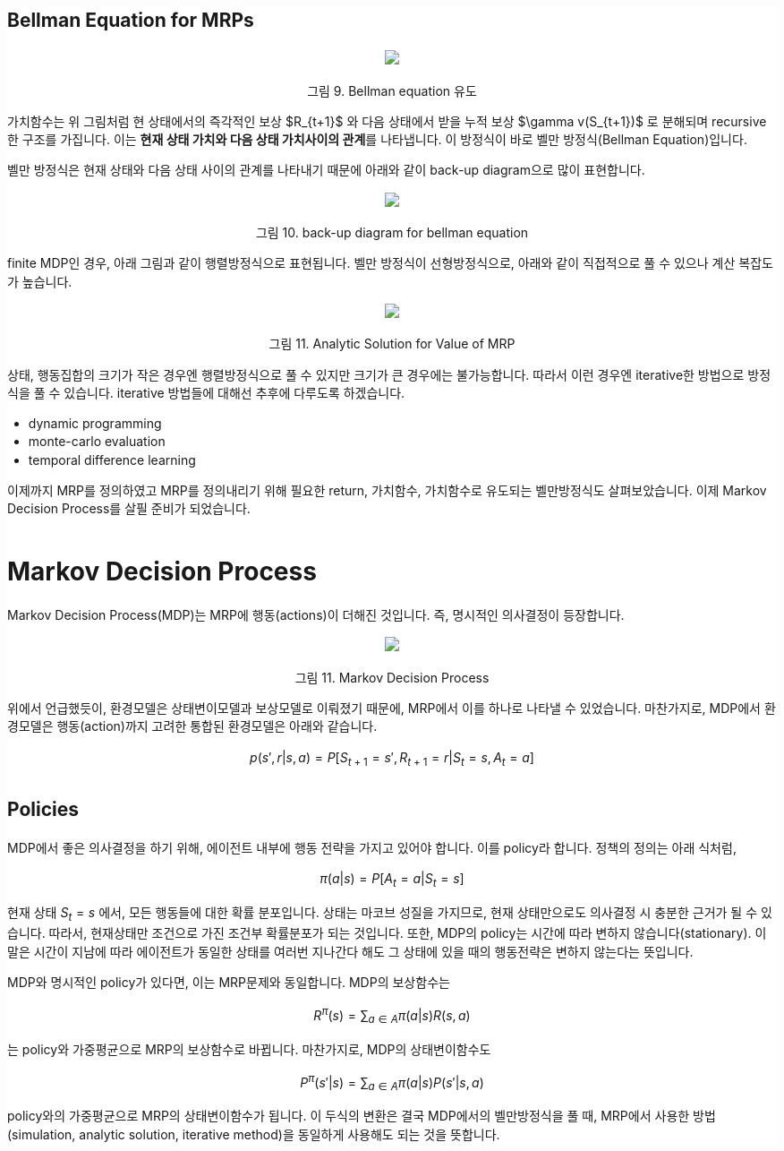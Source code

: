 <h2>Bellman Equation for MRPs</h2>  
<p align='center'>
<img width='500' src='https://user-images.githubusercontent.com/37501153/87246187-a9b38e00-c486-11ea-8150-6f1a7354d6be.jpeg'>
<figcaption align='center'>그림 9. Bellman equation 유도</figcaption></p>
가치함수는 위 그림처럼 현 상태에서의 즉각적인 보상 $R_{t+1}$ 와 다음 상태에서 받을 누적 보상 $\gamma v(S_{t+1})$ 로 분해되며 recursive한 구조를 가집니다. 이는 <b>현재 상태 가치와 다음 상태 가치사이의 관계</b>를 나타냅니다. 이 방정식이 바로 벨만 방정식(Bellman Equation)입니다.

벨만 방정식은 현재 상태와 다음 상태 사이의 관계를 나타내기 때문에 아래와 같이 back-up diagram으로 많이 표현합니다.
<p align='center'>
<img width='500' src='https://user-images.githubusercontent.com/37501153/87246759-4c214080-c48a-11ea-8b7f-c0a7800fef30.jpeg'>
<figcaption align='center'>그림 10. back-up diagram for bellman equation</figcaption></p>

finite MDP인 경우, 아래 그림과 같이 행렬방정식으로 표현됩니다. 벨만 방정식이 선형방정식으로, 아래와 같이 직접적으로 풀 수 있으나 계산 복잡도가 높습니다.
<p align='center'>
<img width='500' src='https://user-images.githubusercontent.com/37501153/87246872-fa2cea80-c48a-11ea-8a25-a57082c47176.jpeg'>
<figcaption align='center'>그림 11. Analytic Solution for Value of MRP</figcaption></p>

상태, 행동집합의 크기가 작은 경우엔 행렬방정식으로 풀 수 있지만 크기가 큰 경우에는 불가능합니다. 따라서 이런 경우엔 iterative한 방법으로 방정식을 풀 수 있습니다. iterative 방법들에 대해선 추후에 다루도록 하겠습니다.
<ul><li>dynamic programming</li>
<li>monte-carlo evaluation</li>
<li>temporal difference learning</li></ul>

이제까지 MRP를 정의하였고 MRP를 정의내리기 위해 필요한  return, 가치함수, 가치함수로 유도되는 벨만방정식도 살펴보았습니다. 이제 Markov Decision Process를 살필 준비가 되었습니다.

<h1>Markov Decision Process</h1>
Markov Decision Process(MDP)는 MRP에 행동(actions)이 더해진 것입니다. 즉, 명시적인 의사결정이 등장합니다.
<p align='center'>
<img width='500' src='https://user-images.githubusercontent.com/37501153/87247097-9acfda00-c48c-11ea-9c4a-7732a7c7e9d0.png'>
<figcaption align='center'>그림 11. Markov  Decision Process	</figcaption></p>

위에서 언급했듯이, 환경모델은 상태변이모델과 보상모델로 이뤄졌기 때문에, MRP에서 이를 하나로 나타낼 수 있었습니다. 마찬가지로, MDP에서 환경모델은 행동(action)까지 고려한 통합된 환경모델은 아래와 같습니다.

$$p(s',r|s, a) = P[S_{t+1}=s', R_{t+1}=r|S_{t}=s, A_{t}=a]$$ 

<h2>Policies</h2>
MDP에서 좋은 의사결정을 하기 위해, 에이전트 내부에 행동 전략을 가지고 있어야 합니다. 이를 policy라 합니다. 정책의 정의는 아래 식처럼,

$$\pi(a|s)= P[A_t=a|S_t=s]$$

현재 상태 $S_t=s$ 에서, 모든 행동들에 대한 확률 분포입니다. 상태는 마코브 성질을 가지므로, 현재 상태만으로도 의사결정 시 충분한 근거가 될 수 있습니다. 따라서, 현재상태만 조건으로 가진 조건부 확률분포가 되는 것입니다. 또한, MDP의 policy는 시간에 따라 변하지 않습니다(stationary). 이 말은 시간이 지남에 따라 에이전트가 동일한 상태를 여러번 지나간다 해도 그 상태에 있을 때의 행동전략은 변하지 않는다는 뜻입니다.

MDP와 명시적인 policy가 있다면, 이는 MRP문제와 동일합니다. MDP의 보상함수는 

$$R^{\pi}(s) = \sum_{a \in A}\pi(a|s)R(s,a)$$

는 policy와 가중평균으로 MRP의 보상함수로 바뀝니다. 마찬가지로, MDP의 상태변이함수도 

$$P^{\pi}(s'|s) = \sum_{a \in A}\pi(a|s)P(s'|s,a)$$

policy와의 가중평균으로 MRP의 상태변이함수가 됩니다. 이 두식의 변환은 결국 MDP에서의 벨만방정식을 풀 때, MRP에서 사용한 방법(simulation, analytic solution, iterative method)을 동일하게 사용해도 되는 것을 뜻합니다.
